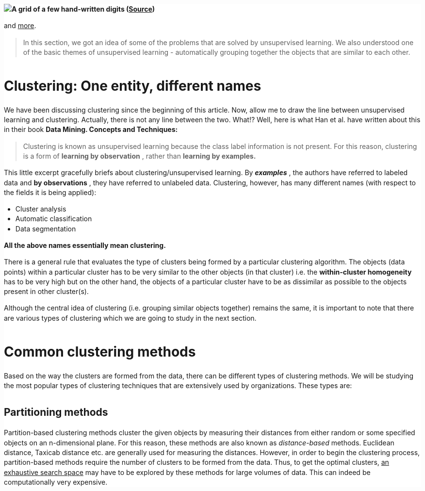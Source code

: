 ![](https://mathematicaforprediction.files.wordpress.com/2013/08/digitimageswithzenbrush-testset.jpg)**A grid of a few hand-written digits (**[**Source**](https://www.google.com/url?sa=i&source=images&cd=&cad=rja&uact=8&ved=2ahUKEwic4MmFqM3hAhVIFHIKHfGDBV0Qjxx6BAgBEAI&url=https%3A%2F%2Fmathematicaforprediction.wordpress.com%2F2013%2F08%2F26%2Fclassification-of-handwritten-digits%2F&psig=AOvVaw3e7H0IHi27KtRiXLAVaJWQ&ust=1555253255010862)**)**

and [more](https://deepmind.com/blog/unsupervised-learning/).

> In this section, we got an idea of some of the problems that are solved by unsupervised learning. We also understood one of the basic themes of unsupervised learning - automatically grouping together the objects that are similar to each other.

# Clustering: One entity, different names

We have been discussing clustering since the beginning of this article. Now, allow me to draw the line between unsupervised learning and clustering. Actually, there is not any line between the two. What!? Well, here is what Han et al. have written about this in their book **Data Mining. Concepts and Techniques:**

> Clustering is known as unsupervised learning because the class label information is not present. For this reason, clustering is a form of **learning by observation** , rather than **learning by examples.**

This little excerpt gracefully briefs about clustering/unsupervised learning. By **_examples_** , the authors have referred to labeled data and **by observations** , they have referred to unlabeled data. Clustering, however, has many different names (with respect to the fields it is being applied):

  * Cluster analysis
  * Automatic classification
  * Data segmentation

**All the above names essentially mean clustering.**

There is a general rule that evaluates the type of clusters being formed by a particular clustering algorithm. The objects (data points) within a particular cluster has to be very similar to the other objects (in that cluster) i.e. the **within-cluster homogeneity** has to be very high but on the other hand, the objects of a particular cluster have to be as dissimilar as possible to the objects present in other cluster(s).

Although the central idea of clustering (i.e. grouping similar objects together) remains the same, it is important to note that there are various types of clustering which we are going to study in the next section.

# Common clustering methods

Based on the way the clusters are formed from the data, there can be different types of clustering methods. We will be studying the most popular types of clustering techniques that are extensively used by organizations. These types are:

## Partitioning methods

Partition-based clustering methods cluster the given objects by measuring their distances from either random or some specified objects on an n-dimensional plane. For this reason, these methods are also known as _distance-based_ methods. Euclidean distance, Taxicab distance etc. are generally used for measuring the distances. However, in order to begin the clustering process, partition-based methods require the number of clusters to be formed from the data. Thus, to get the optimal clusters, [an exhaustive search space](https://floydhub.github.io/guide-to-hyperparameters-search-for-deep-learning-models/) may have to be explored by these methods for large volumes of data. This can indeed be computationally very expensive.
